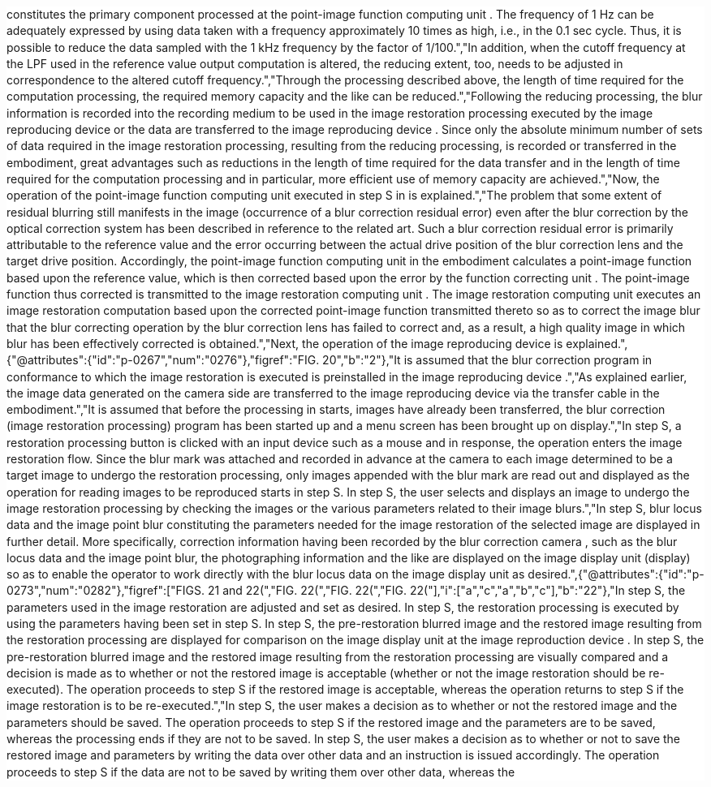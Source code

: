 constitutes the primary component processed at the point-image function computing unit . The frequency of 1 Hz can be adequately expressed by using data taken with a frequency approximately 10 times as high, i.e., in the 0.1 sec cycle. Thus, it is possible to reduce the data sampled with the 1 kHz frequency by the factor of 1\/100.","In addition, when the cutoff frequency at the LPF used in the reference value output computation is altered, the reducing extent, too, needs to be adjusted in correspondence to the altered cutoff frequency.","Through the processing described above, the length of time required for the computation processing, the required memory capacity and the like can be reduced.","Following the reducing processing, the blur information is recorded into the recording medium to be used in the image restoration processing executed by the image reproducing device or the data are transferred to the image reproducing device . Since only the absolute minimum number of sets of data required in the image restoration processing, resulting from the reducing processing, is recorded or transferred in the embodiment, great advantages such as reductions in the length of time required for the data transfer and in the length of time required for the computation processing and in particular, more efficient use of memory capacity are achieved.","Now, the operation of the point-image function computing unit  executed in step S in  is explained.","The problem that some extent of residual blurring still manifests in the image (occurrence of a blur correction residual error) even after the blur correction by the optical correction system  has been described in reference to the related art. Such a blur correction residual error is primarily attributable to the reference value and the error occurring between the actual drive position of the blur correction lens and the target drive position. Accordingly, the point-image function computing unit  in the embodiment calculates a point-image function based upon the reference value, which is then corrected based upon the error by the function correcting unit . The point-image function thus corrected is transmitted to the image restoration computing unit . The image restoration computing unit  executes an image restoration computation based upon the corrected point-image function transmitted thereto so as to correct the image blur that the blur correcting operation by the blur correction lens  has failed to correct and, as a result, a high quality image in which blur has been effectively corrected is obtained.","Next, the operation of the image reproducing device  is explained.",{"@attributes":{"id":"p-0267","num":"0276"},"figref":"FIG. 20","b":"2"},"It is assumed that the blur correction program in conformance to which the image restoration is executed is preinstalled in the image reproducing device .","As explained earlier, the image data generated on the camera side are transferred to the image reproducing device  via the transfer cable  in the embodiment.","It is assumed that before the processing in  starts, images have already been transferred, the blur correction (image restoration processing) program has been started up and a menu screen has been brought up on display.","In step S, a restoration processing button is clicked with an input device such as a mouse and in response, the operation enters the image restoration flow. Since the blur mark was attached and recorded in advance at the camera to each image determined to be a target image to undergo the restoration processing, only images appended with the blur mark are read out and displayed as the operation for reading images to be reproduced starts in step S. In step S, the user selects and displays an image to undergo the image restoration processing by checking the images or the various parameters related to their image blurs.","In step S, blur locus data and the image point blur constituting the parameters needed for the image restoration of the selected image are displayed in further detail. More specifically, correction information having been recorded by the blur correction camera , such as the blur locus data and the image point blur, the photographing information and the like are displayed on the image display unit (display)  so as to enable the operator to work directly with the blur locus data on the image display unit  as desired.",{"@attributes":{"id":"p-0273","num":"0282"},"figref":["FIGS. 21 and 22(","FIG. 22(","FIG. 22(","FIG. 22("],"i":["a","c","a","b","c"],"b":"22"},"In step S, the parameters used in the image restoration are adjusted and set as desired. In step S, the restoration processing is executed by using the parameters having been set in step S. In step S, the pre-restoration blurred image and the restored image resulting from the restoration processing are displayed for comparison on the image display unit  at the image reproduction device . In step S, the pre-restoration blurred image and the restored image resulting from the restoration processing are visually compared and a decision is made as to whether or not the restored image is acceptable (whether or not the image restoration should be re-executed). The operation proceeds to step S if the restored image is acceptable, whereas the operation returns to step S if the image restoration is to be re-executed.","In step S, the user makes a decision as to whether or not the restored image and the parameters should be saved. The operation proceeds to step S if the restored image and the parameters are to be saved, whereas the processing ends if they are not to be saved. In step S, the user makes a decision as to whether or not to save the restored image and parameters by writing the data over other data and an instruction is issued accordingly. The operation proceeds to step S if the data are not to be saved by writing them over other data, whereas the